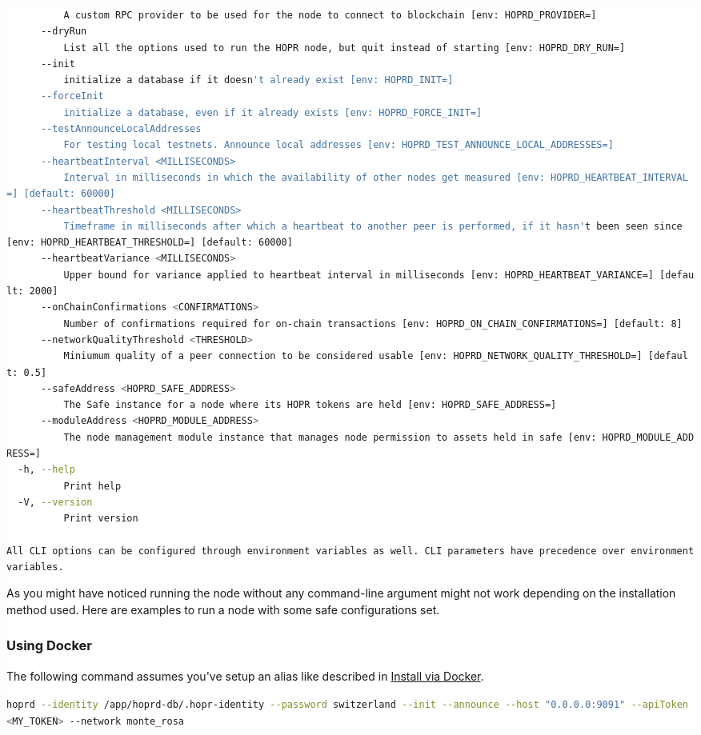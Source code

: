 ```sh
          A custom RPC provider to be used for the node to connect to blockchain [env: HOPRD_PROVIDER=]
      --dryRun
          List all the options used to run the HOPR node, but quit instead of starting [env: HOPRD_DRY_RUN=]
      --init
          initialize a database if it doesn't already exist [env: HOPRD_INIT=]
      --forceInit
          initialize a database, even if it already exists [env: HOPRD_FORCE_INIT=]
      --testAnnounceLocalAddresses
          For testing local testnets. Announce local addresses [env: HOPRD_TEST_ANNOUNCE_LOCAL_ADDRESSES=]
      --heartbeatInterval <MILLISECONDS>
          Interval in milliseconds in which the availability of other nodes get measured [env: HOPRD_HEARTBEAT_INTERVAL=] [default: 60000]
      --heartbeatThreshold <MILLISECONDS>
          Timeframe in milliseconds after which a heartbeat to another peer is performed, if it hasn't been seen since [env: HOPRD_HEARTBEAT_THRESHOLD=] [default: 60000]
      --heartbeatVariance <MILLISECONDS>
          Upper bound for variance applied to heartbeat interval in milliseconds [env: HOPRD_HEARTBEAT_VARIANCE=] [default: 2000]
      --onChainConfirmations <CONFIRMATIONS>
          Number of confirmations required for on-chain transactions [env: HOPRD_ON_CHAIN_CONFIRMATIONS=] [default: 8]
      --networkQualityThreshold <THRESHOLD>
          Miniumum quality of a peer connection to be considered usable [env: HOPRD_NETWORK_QUALITY_THRESHOLD=] [default: 0.5]
      --safeAddress <HOPRD_SAFE_ADDRESS>
          The Safe instance for a node where its HOPR tokens are held [env: HOPRD_SAFE_ADDRESS=]
      --moduleAddress <HOPRD_MODULE_ADDRESS>
          The node management module instance that manages node permission to assets held in safe [env: HOPRD_MODULE_ADDRESS=]
  -h, --help
          Print help
  -V, --version
          Print version

All CLI options can be configured through environment variables as well. CLI parameters have precedence over environment variables.
```

As you might have noticed running the node without any command-line argument might not work depending on the installation method used. Here are examples to run a node with some safe configurations set.

### Using Docker

The following command assumes you've setup an alias like described in [Install via Docker](#install-via-docker).

```sh
hoprd --identity /app/hoprd-db/.hopr-identity --password switzerland --init --announce --host "0.0.0.0:9091" --apiToken <MY_TOKEN> --network monte_rosa
```


[1]: https://nixos.org/learn.html
[2]: https://search.nixos.org/packages?channel=20.09&show=direnv&from=0&size=50&sort=relevance&query=direnv
[4]: https://console.cloud.google.com/gcr/images/hoprassociation/GLOBAL
[6]: https://www.npmjs.com/package/@hoprnet/hoprd
[7]: https://www.youtube.com/watch?v=d0Eb6haIUu4
[8]: https://github.com/nektos/act
[9]: https://mochajs.org/
[10]: https://github.com/hoprnet/hoprnet/pull/1974/commits/331d6e99d1199250a302211be7b8dd9a22fa6e23#diff-83e70acfe04a8f13821ff96a1115f02a4b683a6370568ba9beea16da6d0c2cffR33-R49
[11]: https://github.com/hoprnet/hoprnet/pull/1974/commits/53663517309d0f8918c5066fd98503afe8d8dd76#diff-9bf7c02325c8f5b6330a15a745a3ad736ee139a78c28a15d594756c406378884R91-R96
[12]: https://github.com/nomiclabs/hardhat/issues/1116
